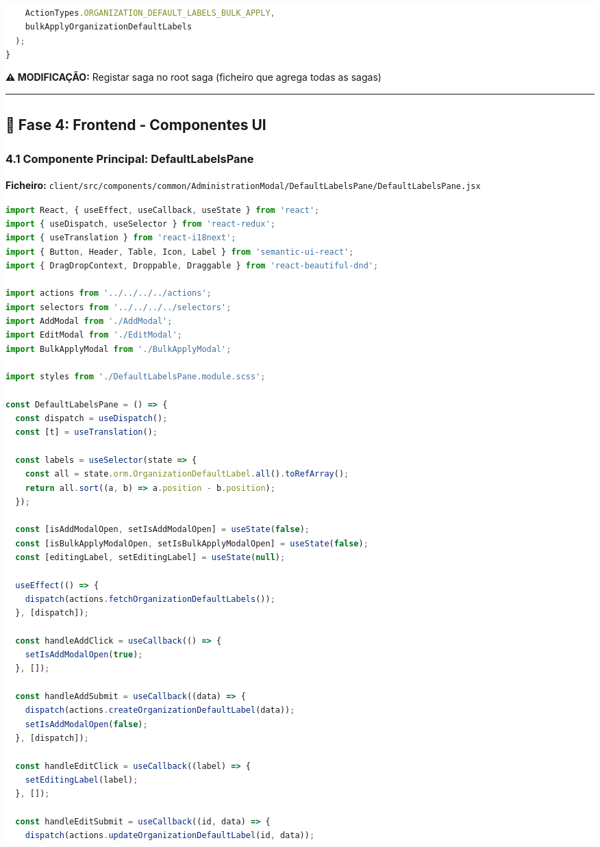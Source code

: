 ```javascript
    ActionTypes.ORGANIZATION_DEFAULT_LABELS_BULK_APPLY,
    bulkApplyOrganizationDefaultLabels
  );
}
```

**⚠️ MODIFICAÇÃO:** Registar saga no root saga (ficheiro que agrega todas as sagas)

---

## 🎨 Fase 4: Frontend - Componentes UI

### 4.1 Componente Principal: DefaultLabelsPane

**Ficheiro:** `client/src/components/common/AdministrationModal/DefaultLabelsPane/DefaultLabelsPane.jsx`

```jsx
import React, { useEffect, useCallback, useState } from 'react';
import { useDispatch, useSelector } from 'react-redux';
import { useTranslation } from 'react-i18next';
import { Button, Header, Table, Icon, Label } from 'semantic-ui-react';
import { DragDropContext, Droppable, Draggable } from 'react-beautiful-dnd';

import actions from '../../../../actions';
import selectors from '../../../../selectors';
import AddModal from './AddModal';
import EditModal from './EditModal';
import BulkApplyModal from './BulkApplyModal';

import styles from './DefaultLabelsPane.module.scss';

const DefaultLabelsPane = () => {
  const dispatch = useDispatch();
  const [t] = useTranslation();
  
  const labels = useSelector(state => {
    const all = state.orm.OrganizationDefaultLabel.all().toRefArray();
    return all.sort((a, b) => a.position - b.position);
  });

  const [isAddModalOpen, setIsAddModalOpen] = useState(false);
  const [isBulkApplyModalOpen, setIsBulkApplyModalOpen] = useState(false);
  const [editingLabel, setEditingLabel] = useState(null);

  useEffect(() => {
    dispatch(actions.fetchOrganizationDefaultLabels());
  }, [dispatch]);

  const handleAddClick = useCallback(() => {
    setIsAddModalOpen(true);
  }, []);

  const handleAddSubmit = useCallback((data) => {
    dispatch(actions.createOrganizationDefaultLabel(data));
    setIsAddModalOpen(false);
  }, [dispatch]);

  const handleEditClick = useCallback((label) => {
    setEditingLabel(label);
  }, []);

  const handleEditSubmit = useCallback((id, data) => {
    dispatch(actions.updateOrganizationDefaultLabel(id, data));
```